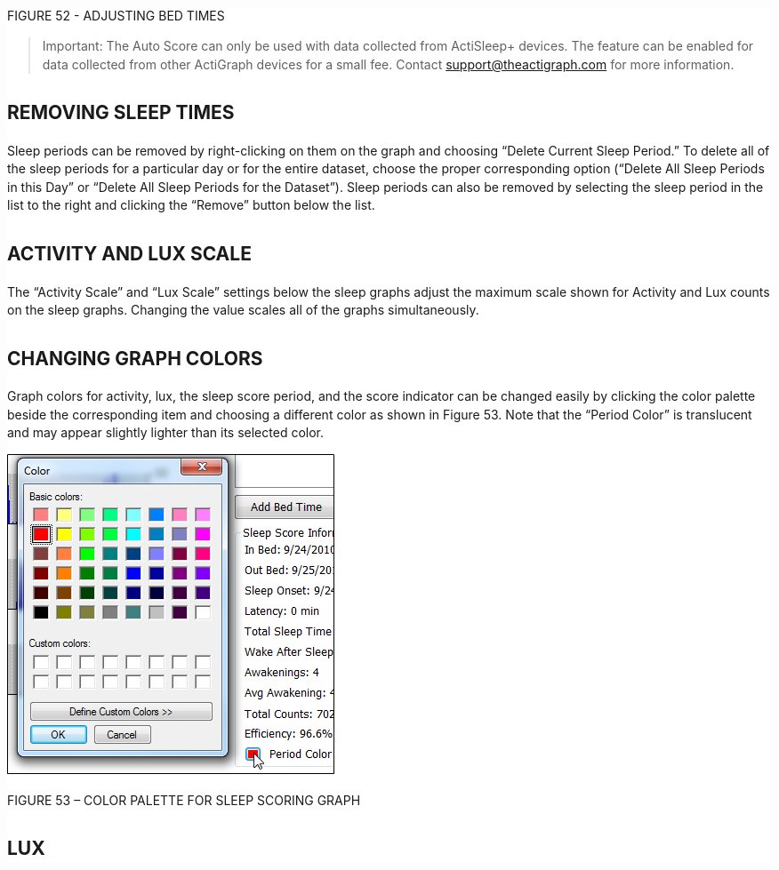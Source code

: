 FIGURE 52 - ADJUSTING BED TIMES

> Important: The Auto Score can only be used with data collected from ActiSleep+ devices.  The feature can be enabled for data collected from other ActiGraph devices for a small fee.  Contact support@theactigraph.com for more information.

## REMOVING SLEEP TIMES ##

Sleep periods can be removed by right-clicking on them on the graph and choosing “Delete Current Sleep Period.”  To delete all of the sleep periods for a particular day or for the entire dataset, choose the proper corresponding option (“Delete All Sleep Periods in this Day” or “Delete All Sleep Periods for the Dataset”).  Sleep periods can also be removed by selecting the sleep period in the list to the right and clicking the “Remove” button below the list.

## ACTIVITY AND LUX SCALE ##

The “Activity Scale” and “Lux Scale” settings below the sleep graphs adjust the maximum scale shown for Activity and Lux counts on the sleep graphs.  Changing the value scales all of the graphs simultaneously.

## CHANGING GRAPH COLORS ##

Graph colors for activity, lux, the sleep score period, and the score indicator can be changed easily by clicking the color palette beside the corresponding item and choosing a different color as shown in Figure 53.  Note that the “Period Color” is translucent and may appear slightly lighter than its selected color.

![](/assets/img/ColorPallete.png)

FIGURE 53 – COLOR PALETTE FOR SLEEP SCORING GRAPH

## LUX ##

